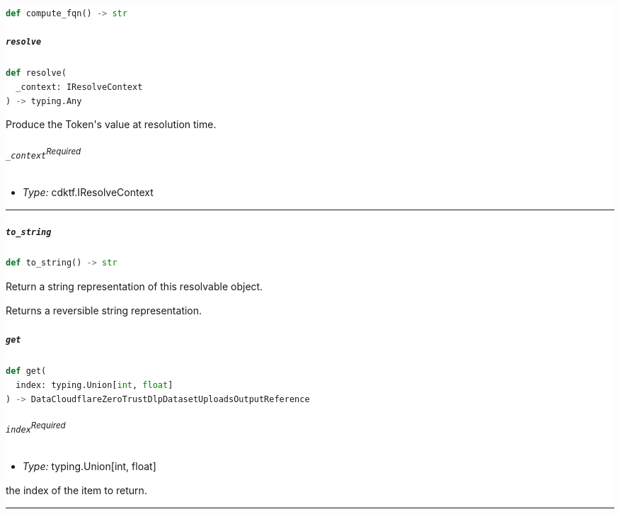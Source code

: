 ```python
def compute_fqn() -> str
```

##### `resolve` <a name="resolve" id="@cdktf/provider-cloudflare.dataCloudflareZeroTrustDlpDataset.DataCloudflareZeroTrustDlpDatasetUploadsList.resolve"></a>

```python
def resolve(
  _context: IResolveContext
) -> typing.Any
```

Produce the Token's value at resolution time.

###### `_context`<sup>Required</sup> <a name="_context" id="@cdktf/provider-cloudflare.dataCloudflareZeroTrustDlpDataset.DataCloudflareZeroTrustDlpDatasetUploadsList.resolve.parameter._context"></a>

- *Type:* cdktf.IResolveContext

---

##### `to_string` <a name="to_string" id="@cdktf/provider-cloudflare.dataCloudflareZeroTrustDlpDataset.DataCloudflareZeroTrustDlpDatasetUploadsList.toString"></a>

```python
def to_string() -> str
```

Return a string representation of this resolvable object.

Returns a reversible string representation.

##### `get` <a name="get" id="@cdktf/provider-cloudflare.dataCloudflareZeroTrustDlpDataset.DataCloudflareZeroTrustDlpDatasetUploadsList.get"></a>

```python
def get(
  index: typing.Union[int, float]
) -> DataCloudflareZeroTrustDlpDatasetUploadsOutputReference
```

###### `index`<sup>Required</sup> <a name="index" id="@cdktf/provider-cloudflare.dataCloudflareZeroTrustDlpDataset.DataCloudflareZeroTrustDlpDatasetUploadsList.get.parameter.index"></a>

- *Type:* typing.Union[int, float]

the index of the item to return.

---

